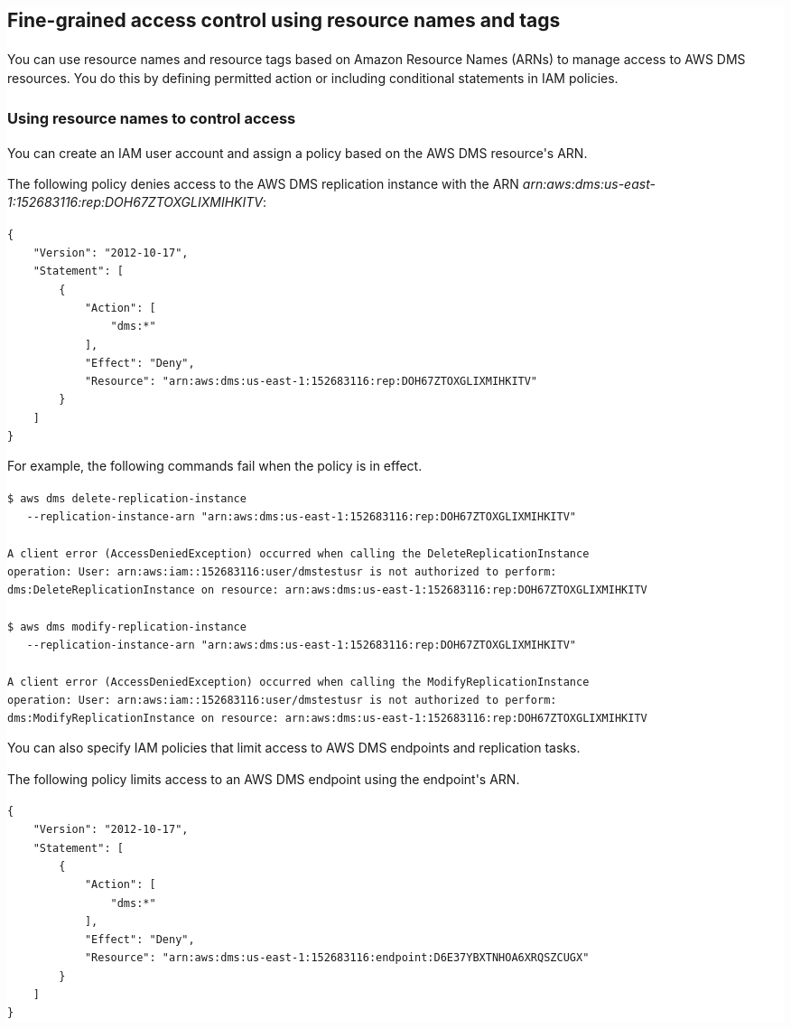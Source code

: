 ## Fine\-grained access control using resource names and tags<a name="CHAP_Security.FineGrainedAccess"></a>

You can use resource names and resource tags based on Amazon Resource Names \(ARNs\) to manage access to AWS DMS resources\. You do this by defining permitted action or including conditional statements in IAM policies\. 

### Using resource names to control access<a name="CHAP_Security.FineGrainedAccess.ResourceName"></a>

You can create an IAM user account and assign a policy based on the AWS DMS resource's ARN\.

The following policy denies access to the AWS DMS replication instance with the ARN *arn:aws:dms:us\-east\-1:152683116:rep:DOH67ZTOXGLIXMIHKITV*:

```
{
    "Version": "2012-10-17",
    "Statement": [
        {
            "Action": [
                "dms:*"
            ],
            "Effect": "Deny",
            "Resource": "arn:aws:dms:us-east-1:152683116:rep:DOH67ZTOXGLIXMIHKITV"
        }
    ]
}
```

For example, the following commands fail when the policy is in effect\.

```
$ aws dms delete-replication-instance 
   --replication-instance-arn "arn:aws:dms:us-east-1:152683116:rep:DOH67ZTOXGLIXMIHKITV"

A client error (AccessDeniedException) occurred when calling the DeleteReplicationInstance 
operation: User: arn:aws:iam::152683116:user/dmstestusr is not authorized to perform: 
dms:DeleteReplicationInstance on resource: arn:aws:dms:us-east-1:152683116:rep:DOH67ZTOXGLIXMIHKITV

$ aws dms modify-replication-instance 
   --replication-instance-arn "arn:aws:dms:us-east-1:152683116:rep:DOH67ZTOXGLIXMIHKITV"

A client error (AccessDeniedException) occurred when calling the ModifyReplicationInstance 
operation: User: arn:aws:iam::152683116:user/dmstestusr is not authorized to perform: 
dms:ModifyReplicationInstance on resource: arn:aws:dms:us-east-1:152683116:rep:DOH67ZTOXGLIXMIHKITV
```

You can also specify IAM policies that limit access to AWS DMS endpoints and replication tasks\.

The following policy limits access to an AWS DMS endpoint using the endpoint's ARN\.

```
{
    "Version": "2012-10-17",
    "Statement": [
        {
            "Action": [
                "dms:*"
            ],
            "Effect": "Deny",
            "Resource": "arn:aws:dms:us-east-1:152683116:endpoint:D6E37YBXTNHOA6XRQSZCUGX"
        }
    ]
}
```

